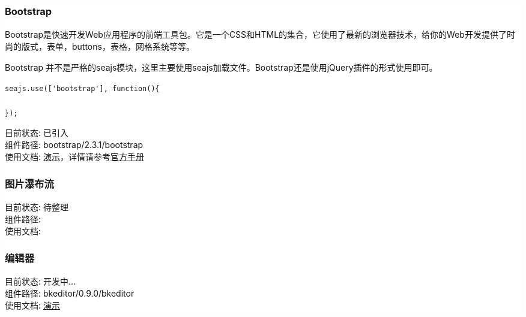 

### Bootstrap
Bootstrap是快速开发Web应用程序的前端工具包。它是一个CSS和HTML的集合，它使用了最新的浏览器技术，给你的Web开发提供了时尚的版式，表单，buttons，表格，网格系统等等。

Bootstrap 并不是严格的seajs模块，这里主要使用seajs加载文件。Bootstrap还是使用jQuery插件的形式使用即可。

	seajs.use(['bootstrap'], function(){
		
	});

目前状态: 已引入  
组件路径: bootstrap/2.3.1/bootstrap  
使用文档: [演示](lib/bootstrap/examples/)，详情请参考[官方手册](http://twitter.github.com/bootstrap/)



### 图片瀑布流

目前状态: 待整理  
组件路径:   
使用文档: 



### 编辑器

目前状态: 开发中...  
组件路径: bkeditor/0.9.0/bkeditor  
使用文档: [演示](lib/bkeditor/examples/)

